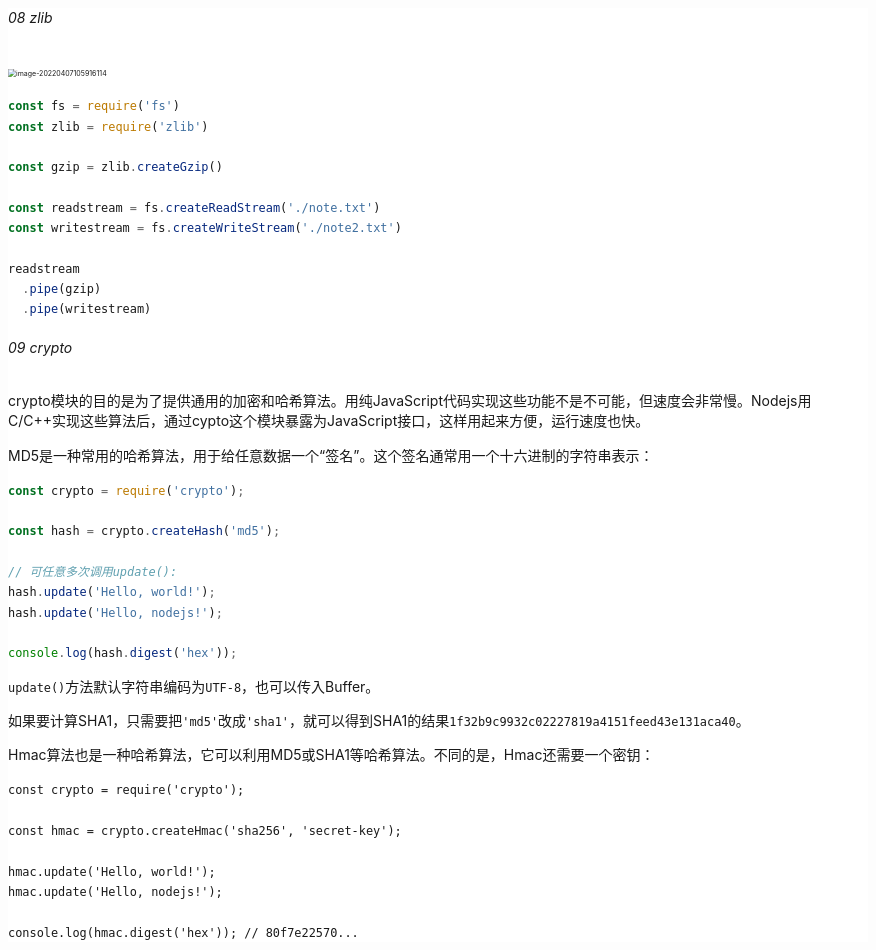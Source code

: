 ###### 08 zlib

<img src="https://cdn.jsdelivr.net/gh/Voun8/ty_imgs//image-20220407105916114.png" alt="image-20220407105916114" style="zoom:50%;" />

```js
const fs = require('fs')
const zlib = require('zlib')

const gzip = zlib.createGzip()

const readstream = fs.createReadStream('./note.txt')
const writestream = fs.createWriteStream('./note2.txt')

readstream
  .pipe(gzip)
  .pipe(writestream)

```

###### 09 crypto

crypto模块的目的是为了提供通用的加密和哈希算法。用纯JavaScript代码实现这些功能不是不可能，但速度会非常慢。Nodejs用C/C++实现这些算法后，通过cypto这个模块暴露为JavaScript接口，这样用起来方便，运行速度也快。

MD5是一种常用的哈希算法，用于给任意数据一个“签名”。这个签名通常用一个十六进制的字符串表示：

```js
const crypto = require('crypto');

const hash = crypto.createHash('md5');

// 可任意多次调用update():
hash.update('Hello, world!');
hash.update('Hello, nodejs!');

console.log(hash.digest('hex')); 

```

`update()`方法默认字符串编码为`UTF-8`，也可以传入Buffer。

如果要计算SHA1，只需要把`'md5'`改成`'sha1'`，就可以得到SHA1的结果`1f32b9c9932c02227819a4151feed43e131aca40`。

Hmac算法也是一种哈希算法，它可以利用MD5或SHA1等哈希算法。不同的是，Hmac还需要一个密钥：

```
const crypto = require('crypto');

const hmac = crypto.createHmac('sha256', 'secret-key');

hmac.update('Hello, world!');
hmac.update('Hello, nodejs!');

console.log(hmac.digest('hex')); // 80f7e22570...

```
